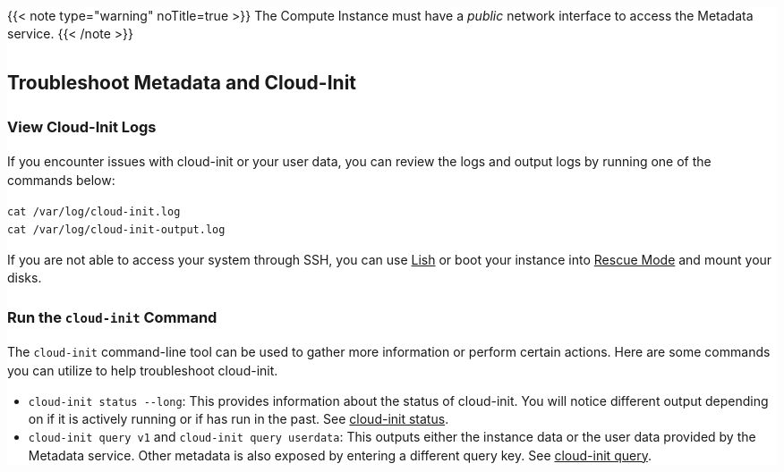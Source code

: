 {{< note type="warning" noTitle=true >}}
The Compute Instance must have a *public* network interface to access the Metadata service.
{{< /note >}}

## Troubleshoot Metadata and Cloud-Init

### View Cloud-Init Logs

If you encounter issues with cloud-init or your user data, you can review the logs and output logs by running one of the commands below:

```command
cat /var/log/cloud-init.log
cat /var/log/cloud-init-output.log
```

If you are not able to access your system through SSH, you can use [Lish](/docs/products/compute/compute-instances/guides/lish/) or boot your instance into [Rescue Mode](/docs/products/compute/compute-instances/guides/rescue-and-rebuild/) and mount your disks.

### Run the `cloud-init` Command

The `cloud-init` command-line tool can be used to gather more information or perform certain actions. Here are some commands you can utilize to help troubleshoot cloud-init.

- `cloud-init status --long`: This provides information about the status of cloud-init. You will notice different output depending on if it is actively running or if has run in the past. See [cloud-init status](https://cloudinit.readthedocs.io/en/latest/reference/cli.html#status).
- `cloud-init query v1` and `cloud-init query userdata`: This outputs either the instance data or the user data provided by the Metadata service. Other metadata is also exposed by entering a different query key. See [cloud-init query](https://cloudinit.readthedocs.io/en/latest/reference/cli.html#query).